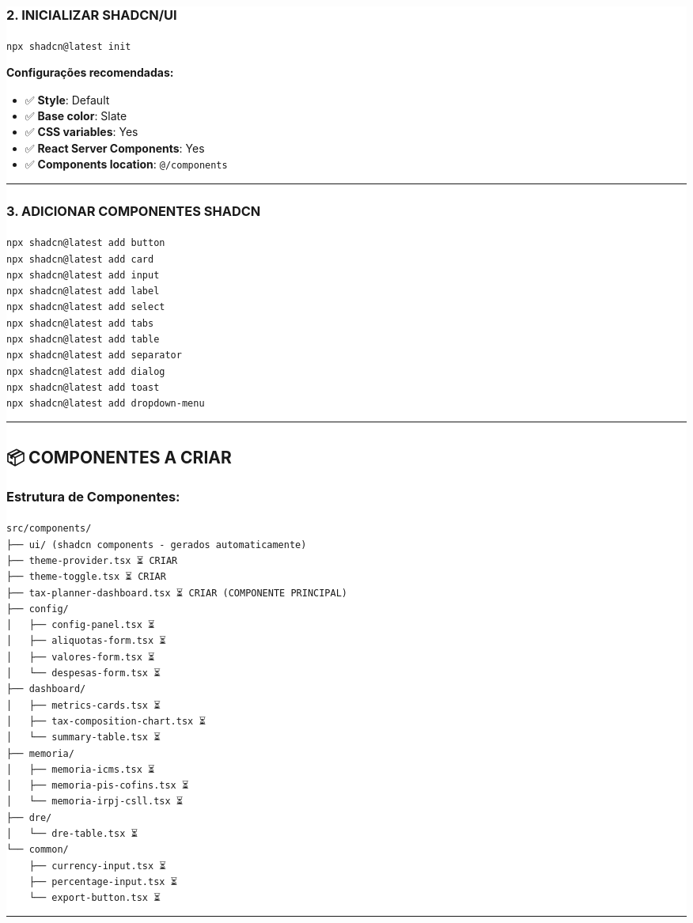 
### **2. INICIALIZAR SHADCN/UI**

```bash
npx shadcn@latest init
```

**Configurações recomendadas:**
- ✅ **Style**: Default
- ✅ **Base color**: Slate
- ✅ **CSS variables**: Yes
- ✅ **React Server Components**: Yes
- ✅ **Components location**: `@/components`

---

### **3. ADICIONAR COMPONENTES SHADCN**

```bash
npx shadcn@latest add button
npx shadcn@latest add card
npx shadcn@latest add input
npx shadcn@latest add label
npx shadcn@latest add select
npx shadcn@latest add tabs
npx shadcn@latest add table
npx shadcn@latest add separator
npx shadcn@latest add dialog
npx shadcn@latest add toast
npx shadcn@latest add dropdown-menu
```

---

## 📦 COMPONENTES A CRIAR

### **Estrutura de Componentes:**

```
src/components/
├── ui/ (shadcn components - gerados automaticamente)
├── theme-provider.tsx ⏳ CRIAR
├── theme-toggle.tsx ⏳ CRIAR
├── tax-planner-dashboard.tsx ⏳ CRIAR (COMPONENTE PRINCIPAL)
├── config/
│   ├── config-panel.tsx ⏳
│   ├── aliquotas-form.tsx ⏳
│   ├── valores-form.tsx ⏳
│   └── despesas-form.tsx ⏳
├── dashboard/
│   ├── metrics-cards.tsx ⏳
│   ├── tax-composition-chart.tsx ⏳
│   └── summary-table.tsx ⏳
├── memoria/
│   ├── memoria-icms.tsx ⏳
│   ├── memoria-pis-cofins.tsx ⏳
│   └── memoria-irpj-csll.tsx ⏳
├── dre/
│   └── dre-table.tsx ⏳
└── common/
    ├── currency-input.tsx ⏳
    ├── percentage-input.tsx ⏳
    └── export-button.tsx ⏳
```

---